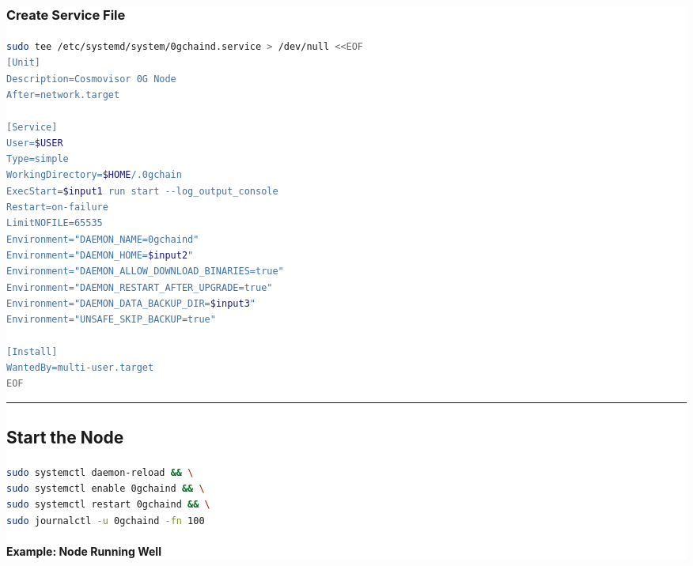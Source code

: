 ### Create Service File

```bash
sudo tee /etc/systemd/system/0gchaind.service > /dev/null <<EOF
[Unit]
Description=Cosmovisor 0G Node
After=network.target

[Service]
User=$USER
Type=simple
WorkingDirectory=$HOME/.0gchain
ExecStart=$input1 run start --log_output_console
Restart=on-failure
LimitNOFILE=65535
Environment="DAEMON_NAME=0gchaind"
Environment="DAEMON_HOME=$input2"
Environment="DAEMON_ALLOW_DOWNLOAD_BINARIES=true"
Environment="DAEMON_RESTART_AFTER_UPGRADE=true"
Environment="DAEMON_DATA_BACKUP_DIR=$input3"
Environment="UNSAFE_SKIP_BACKUP=true"

[Install]
WantedBy=multi-user.target
EOF
```

---

## Start the Node

```bash
sudo systemctl daemon-reload && \
sudo systemctl enable 0gchaind && \
sudo systemctl restart 0gchaind && \
sudo journalctl -u 0gchaind -fn 100
```

#### Example: Node Running Well
